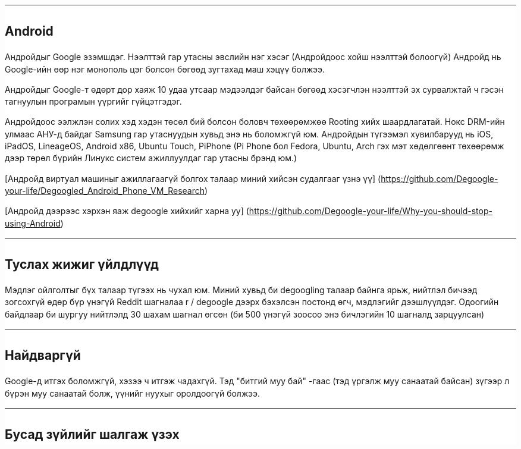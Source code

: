 ***

## Android

Андройдыг Google эзэмшдэг. Нээлттэй гар утасны эвслийн нэг хэсэг (Андройдоос хойш нээлттэй болоогүй) Андройд нь Google-ийн өөр нэг монополь цэг болсон бөгөөд зугтахад маш хэцүү болжээ.

Андройдыг Google-т өдөрт дор хаяж 10 удаа утсаар мэдээлдэг байсан бөгөөд хэсэгчлэн нээлттэй эх сурвалжтай ч гэсэн тагнуулын програмын үүргийг гүйцэтгэдэг.

Андройдоос ээлжлэн солих хэд хэдэн төсөл бий болсон боловч төхөөрөмжөө Rooting хийх шаардлагатай. Нокс DRM-ийн улмаас АНУ-д байдаг Samsung гар утаснуудын хувьд энэ нь боломжгүй юм. Андройдын түгээмэл хувилбарууд нь iOS, iPadOS, LineageOS, Android x86, Ubuntu Touch, PiPhone (Pi Phone бол Fedora, Ubuntu, Arch гэх мэт хөдөлгөөнт төхөөрөмж дээр төрөл бүрийн Линукс систем ажиллуулдаг гар утасны брэнд юм.)

[Андройд виртуал машиныг ажиллагаагүй болгох талаар миний хийсэн судалгааг үзнэ үү] (https://github.com/Degoogle-your-life/Degoogled_Android_Phone_VM_Research)

[Андройд дээрээс хэрхэн яаж degoogle хийхийг харна уу] (https://github.com/Degoogle-your-life/Why-you-should-stop-using-Android)

***

## Туслах жижиг үйлдлүүд

Мэдлэг ойлголтыг бүх талаар түгээх нь чухал юм. Миний хувьд би degoogling талаар байнга ярьж, нийтлэл бичээд зогсохгүй өдөр бүр үнэгүй Reddit шагналаа r / degoogle дээрх бэхэлсэн постонд өгч, мэдлэгийг дээшлүүлдэг. Одоогийн байдлаар би шургуу нийтлэлд 30 шахам шагнал өгсөн (би 500 үнэгүй зоосоо энэ бичлэгийн 10 шагналд зарцуулсан)

***

## Найдваргүй

Google-д итгэх боломжгүй, хэзээ ч итгэж чадахгүй. Тэд "битгий муу бай" -гаас (тэд үргэлж муу санаатай байсан) зүгээр л бүрэн муу санаатай болж, үүнийг нуухыг оролдоогүй болжээ.

***

## Бусад зүйлийг шалгаж үзэх

